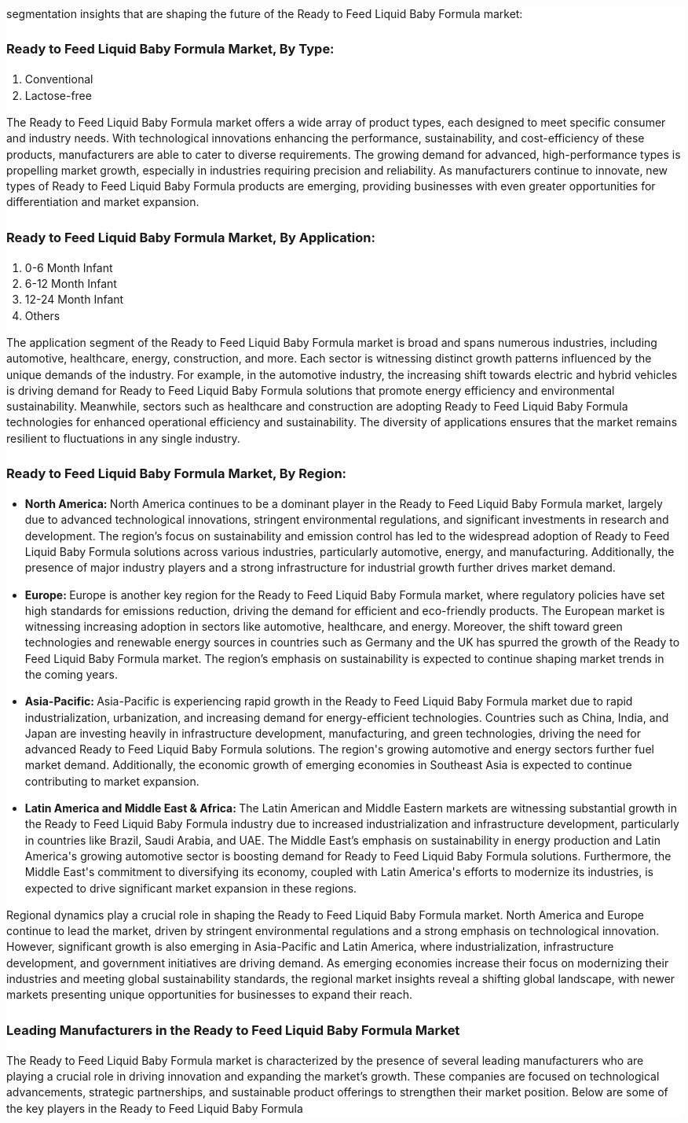 segmentation insights that are shaping the future of the Ready to Feed Liquid Baby Formula market:</p><h3><strong>Ready to Feed Liquid Baby Formula Market, By Type:<br /></strong></h3><ol><li>Conventional<li> Lactose-free</li></ol><p>The Ready to Feed Liquid Baby Formula market offers a wide array of product types, each designed to meet specific consumer and industry needs. With technological innovations enhancing the performance, sustainability, and cost-efficiency of these products, manufacturers are able to cater to diverse requirements. The growing demand for advanced, high-performance types is propelling market growth, especially in industries requiring precision and reliability. As manufacturers continue to innovate, new types of Ready to Feed Liquid Baby Formula products are emerging, providing businesses with even greater opportunities for differentiation and market expansion.</p><h3>Ready to Feed Liquid Baby Formula Market,&nbsp;By Application:</h3><ol><li>0-6 Month Infant<li> 6-12 Month Infant<li> 12-24 Month Infant<li> Others</li></ol><p>The application segment of the Ready to Feed Liquid Baby Formula market is broad and spans numerous industries, including automotive, healthcare, energy, construction, and more. Each sector is witnessing distinct growth patterns influenced by the unique demands of the industry. For example, in the automotive industry, the increasing shift towards electric and hybrid vehicles is driving demand for Ready to Feed Liquid Baby Formula solutions that promote energy efficiency and environmental sustainability. Meanwhile, sectors such as healthcare and construction are adopting Ready to Feed Liquid Baby Formula technologies for enhanced operational efficiency and sustainability. The diversity of applications ensures that the market remains resilient to fluctuations in any single industry.</p><h3>Ready to Feed Liquid Baby Formula Market, By Region:</h3><ul><li><p><strong>North America:&nbsp;</strong>North America continues to be a dominant player in the Ready to Feed Liquid Baby Formula market, largely due to advanced technological innovations, stringent environmental regulations, and significant investments in research and development. The region&rsquo;s focus on sustainability and emission control has led to the widespread adoption of Ready to Feed Liquid Baby Formula solutions across various industries, particularly automotive, energy, and manufacturing. Additionally, the presence of major industry players and a strong infrastructure for industrial growth further drives market demand.</p></li><li><p><strong><strong>Europe:&nbsp;</strong></strong>Europe is another key region for the Ready to Feed Liquid Baby Formula market, where regulatory policies have set high standards for emissions reduction, driving the demand for efficient and eco-friendly products. The European market is witnessing increasing adoption in sectors like automotive, healthcare, and energy. Moreover, the shift toward green technologies and renewable energy sources in countries such as Germany and the UK has spurred the growth of the Ready to Feed Liquid Baby Formula market. The region&rsquo;s emphasis on sustainability is expected to continue shaping market trends in the coming years.</p></li><li><p><strong><strong>Asia-Pacific:&nbsp;</strong></strong>Asia-Pacific is experiencing rapid growth in the Ready to Feed Liquid Baby Formula market due to rapid industrialization, urbanization, and increasing demand for energy-efficient technologies. Countries such as China, India, and Japan are investing heavily in infrastructure development, manufacturing, and green technologies, driving the need for advanced Ready to Feed Liquid Baby Formula solutions. The region's growing automotive and energy sectors further fuel market demand. Additionally, the economic growth of emerging economies in Southeast Asia is expected to continue contributing to market expansion.</p></li><li><p><strong><strong>Latin America and Middle East &amp; Africa:&nbsp;</strong></strong>The Latin American and Middle Eastern markets are witnessing substantial growth in the Ready to Feed Liquid Baby Formula industry due to increased industrialization and infrastructure development, particularly in countries like Brazil, Saudi Arabia, and UAE. The Middle East&rsquo;s emphasis on sustainability in energy production and Latin America's growing automotive sector is boosting demand for Ready to Feed Liquid Baby Formula solutions. Furthermore, the Middle East's commitment to diversifying its economy, coupled with Latin America's efforts to modernize its industries, is expected to drive significant market expansion in these regions.</p></li></ul><p>Regional dynamics play a crucial role in shaping the Ready to Feed Liquid Baby Formula market. North America and Europe continue to lead the market, driven by stringent environmental regulations and a strong emphasis on technological innovation. However, significant growth is also emerging in Asia-Pacific and Latin America, where industrialization, infrastructure development, and government initiatives are driving demand. As emerging economies increase their focus on modernizing their industries and meeting global sustainability standards, the regional market insights reveal a shifting global landscape, with newer markets presenting unique opportunities for businesses to expand their reach.</p><h3><strong>Leading Manufacturers in the Ready to Feed Liquid Baby Formula Market</strong></h3><p>The Ready to Feed Liquid Baby Formula market is characterized by the presence of several leading manufacturers who are playing a crucial role in driving innovation and expanding the market&rsquo;s growth. These companies are focused on technological advancements, strategic partnerships, and sustainable product offerings to strengthen their market position. Below are some of the key players in the Ready to Feed Liquid Baby Formula